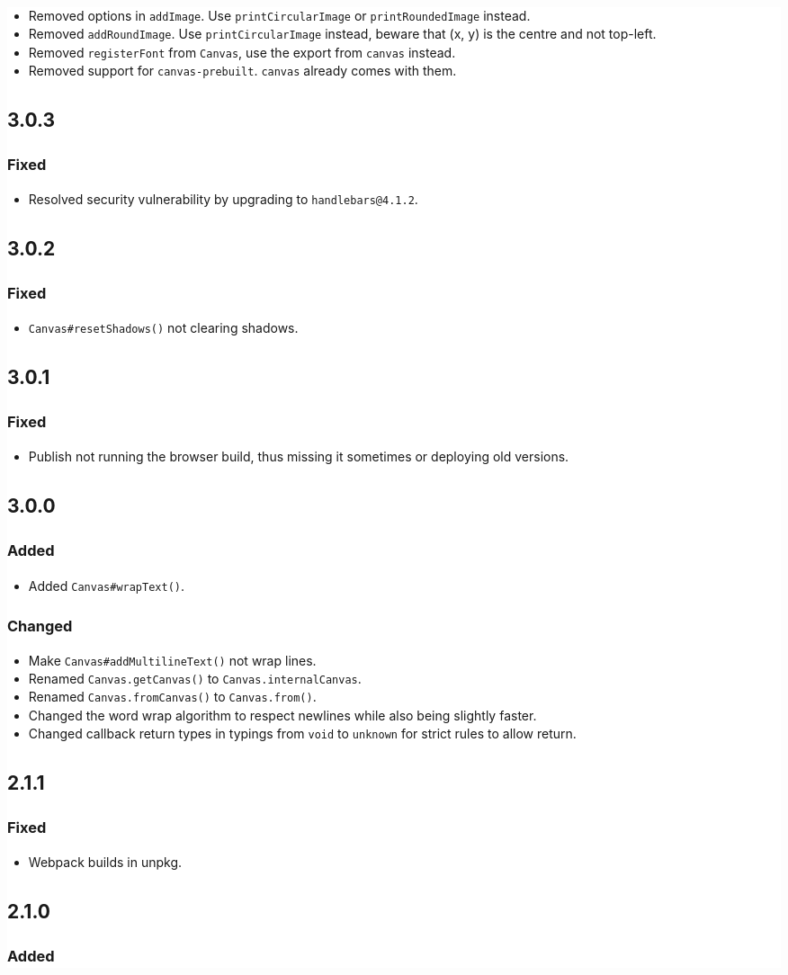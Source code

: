 -   Removed options in `addImage`. Use `printCircularImage` or `printRoundedImage` instead.
-   Removed `addRoundImage`. Use `printCircularImage` instead, beware that (x, y) is the centre and not top-left.
-   Removed `registerFont` from `Canvas`, use the export from `canvas` instead.
-   Removed support for `canvas-prebuilt`. `canvas` already comes with them.

## 3.0.3

### Fixed

-   Resolved security vulnerability by upgrading to `handlebars@4.1.2`.

## 3.0.2

### Fixed

-   `Canvas#resetShadows()` not clearing shadows.

## 3.0.1

### Fixed

-   Publish not running the browser build, thus missing it sometimes or deploying old versions.

## 3.0.0

### Added

-   Added `Canvas#wrapText()`.

### Changed

-   Make `Canvas#addMultilineText()` not wrap lines.
-   Renamed `Canvas.getCanvas()` to `Canvas.internalCanvas`.
-   Renamed `Canvas.fromCanvas()` to `Canvas.from()`.
-   Changed the word wrap algorithm to respect newlines while also being slightly faster.
-   Changed callback return types in typings from `void` to `unknown` for strict rules to allow return.

## 2.1.1

### Fixed

-   Webpack builds in unpkg.

## 2.1.0

### Added

